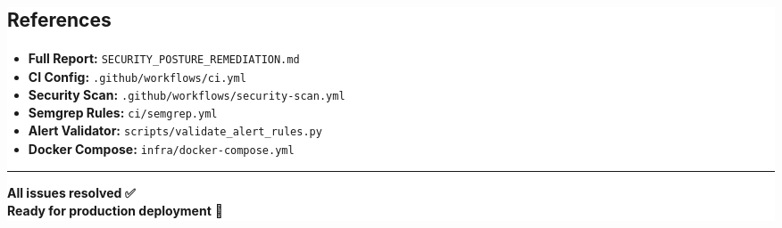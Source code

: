 
## References

- **Full Report:** `SECURITY_POSTURE_REMEDIATION.md`
- **CI Config:** `.github/workflows/ci.yml`
- **Security Scan:** `.github/workflows/security-scan.yml`
- **Semgrep Rules:** `ci/semgrep.yml`
- **Alert Validator:** `scripts/validate_alert_rules.py`
- **Docker Compose:** `infra/docker-compose.yml`

---

**All issues resolved ✅**  
**Ready for production deployment** 🚀
